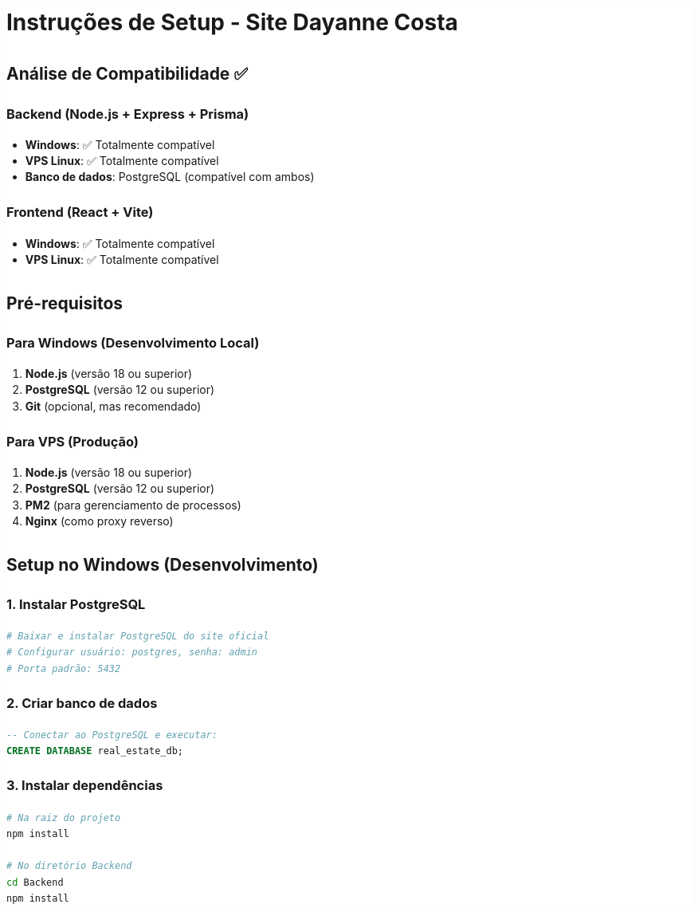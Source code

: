 # Instruções de Setup - Site Dayanne Costa

## Análise de Compatibilidade ✅

### Backend (Node.js + Express + Prisma)
- **Windows**: ✅ Totalmente compatível
- **VPS Linux**: ✅ Totalmente compatível
- **Banco de dados**: PostgreSQL (compatível com ambos)

### Frontend (React + Vite)
- **Windows**: ✅ Totalmente compatível
- **VPS Linux**: ✅ Totalmente compatível

## Pré-requisitos

### Para Windows (Desenvolvimento Local)
1. **Node.js** (versão 18 ou superior)
2. **PostgreSQL** (versão 12 ou superior)
3. **Git** (opcional, mas recomendado)

### Para VPS (Produção)
1. **Node.js** (versão 18 ou superior)
2. **PostgreSQL** (versão 12 ou superior)
3. **PM2** (para gerenciamento de processos)
4. **Nginx** (como proxy reverso)

## Setup no Windows (Desenvolvimento)

### 1. Instalar PostgreSQL
```bash
# Baixar e instalar PostgreSQL do site oficial
# Configurar usuário: postgres, senha: admin
# Porta padrão: 5432
```

### 2. Criar banco de dados
```sql
-- Conectar ao PostgreSQL e executar:
CREATE DATABASE real_estate_db;
```

### 3. Instalar dependências
```bash
# Na raiz do projeto
npm install

# No diretório Backend
cd Backend
npm install
```
